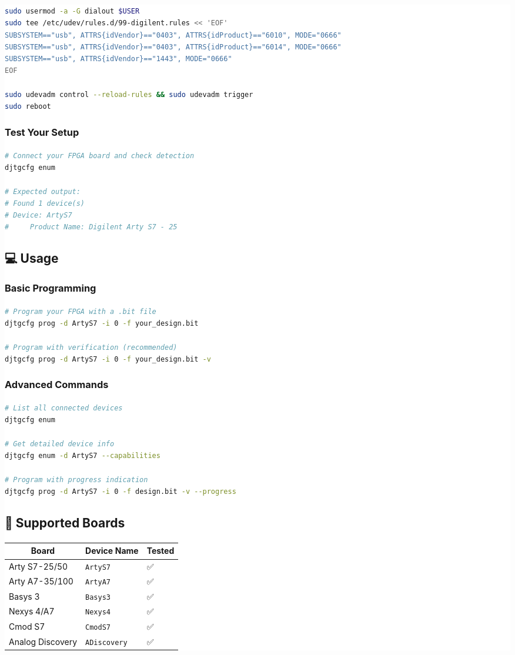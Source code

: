 ```bash
sudo usermod -a -G dialout $USER
sudo tee /etc/udev/rules.d/99-digilent.rules << 'EOF'
SUBSYSTEM=="usb", ATTRS{idVendor}=="0403", ATTRS{idProduct}=="6010", MODE="0666"
SUBSYSTEM=="usb", ATTRS{idVendor}=="0403", ATTRS{idProduct}=="6014", MODE="0666"
SUBSYSTEM=="usb", ATTRS{idVendor}=="1443", MODE="0666"
EOF

sudo udevadm control --reload-rules && sudo udevadm trigger
sudo reboot
```

### Test Your Setup

```bash
# Connect your FPGA board and check detection
djtgcfg enum

# Expected output:
# Found 1 device(s)
# Device: ArtyS7
#     Product Name: Digilent Arty S7 - 25
```

## 💻 Usage

### Basic Programming

```bash
# Program your FPGA with a .bit file
djtgcfg prog -d ArtyS7 -i 0 -f your_design.bit

# Program with verification (recommended)
djtgcfg prog -d ArtyS7 -i 0 -f your_design.bit -v
```

### Advanced Commands

```bash
# List all connected devices
djtgcfg enum

# Get detailed device info
djtgcfg enum -d ArtyS7 --capabilities

# Program with progress indication
djtgcfg prog -d ArtyS7 -i 0 -f design.bit -v --progress
```

## 🔧 Supported Boards

| Board | Device Name | Tested |
|-------|-------------|---------|
| Arty S7-25/50 | `ArtyS7` | ✅ |
| Arty A7-35/100 | `ArtyA7` | ✅ |
| Basys 3 | `Basys3` | ✅ |
| Nexys 4/A7 | `Nexys4` | ✅ |
| Cmod S7 | `CmodS7` | ✅ |
| Analog Discovery | `ADiscovery` | ✅ |
